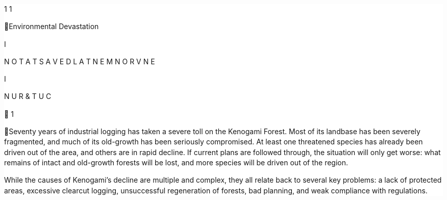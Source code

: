 1
1

Environmental
Devastation

I

N
O
T
A
T
S
A
V
E
D
L
A
T
N
E
M
N
O
R
V
N
E

I

N
U
R
&
T
U
C


1

Seventy years of industrial logging has taken a severe toll on the Kenogami Forest. Most of
its landbase has been severely fragmented, and much of its old-growth has been seriously
compromised. At least one threatened species has already been driven out of the area, and
others are in rapid decline. If current plans are followed through, the situation will only get
worse: what remains of intact and old-growth forests will be lost, and more species will be
driven out of the region.

While the causes of Kenogami’s decline are multiple and complex, they all relate back to
several key problems: a lack of protected areas, excessive clearcut logging, unsuccessful
regeneration of forests, bad planning, and weak compliance with regulations.

